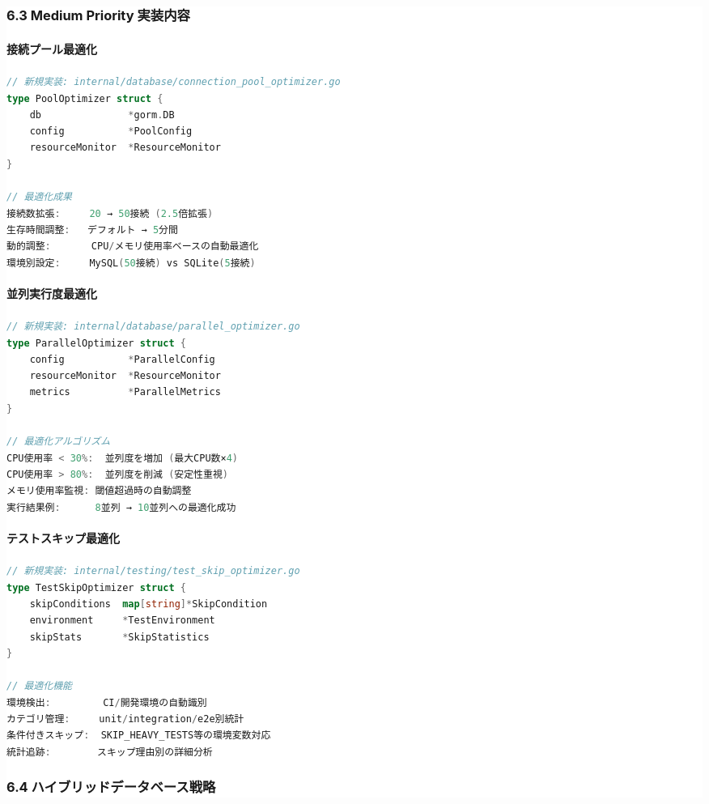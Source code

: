 ### **6.3 Medium Priority 実装内容**

#### **接続プール最適化**
```go
// 新規実装: internal/database/connection_pool_optimizer.go
type PoolOptimizer struct {
    db               *gorm.DB
    config           *PoolConfig
    resourceMonitor  *ResourceMonitor
}

// 最適化成果
接続数拡張:     20 → 50接続 (2.5倍拡張)
生存時間調整:   デフォルト → 5分間
動的調整:       CPU/メモリ使用率ベースの自動最適化
環境別設定:     MySQL(50接続) vs SQLite(5接続)
```

#### **並列実行度最適化**
```go
// 新規実装: internal/database/parallel_optimizer.go
type ParallelOptimizer struct {
    config           *ParallelConfig
    resourceMonitor  *ResourceMonitor
    metrics          *ParallelMetrics
}

// 最適化アルゴリズム
CPU使用率 < 30%:  並列度を増加 (最大CPU数×4)
CPU使用率 > 80%:  並列度を削減 (安定性重視)
メモリ使用率監視: 閾値超過時の自動調整
実行結果例:      8並列 → 10並列への最適化成功
```

#### **テストスキップ最適化**
```go
// 新規実装: internal/testing/test_skip_optimizer.go
type TestSkipOptimizer struct {
    skipConditions  map[string]*SkipCondition
    environment     *TestEnvironment
    skipStats       *SkipStatistics
}

// 最適化機能
環境検出:         CI/開発環境の自動識別
カテゴリ管理:     unit/integration/e2e別統計
条件付きスキップ:  SKIP_HEAVY_TESTS等の環境変数対応
統計追跡:        スキップ理由別の詳細分析
```

### **6.4 ハイブリッドデータベース戦略**
